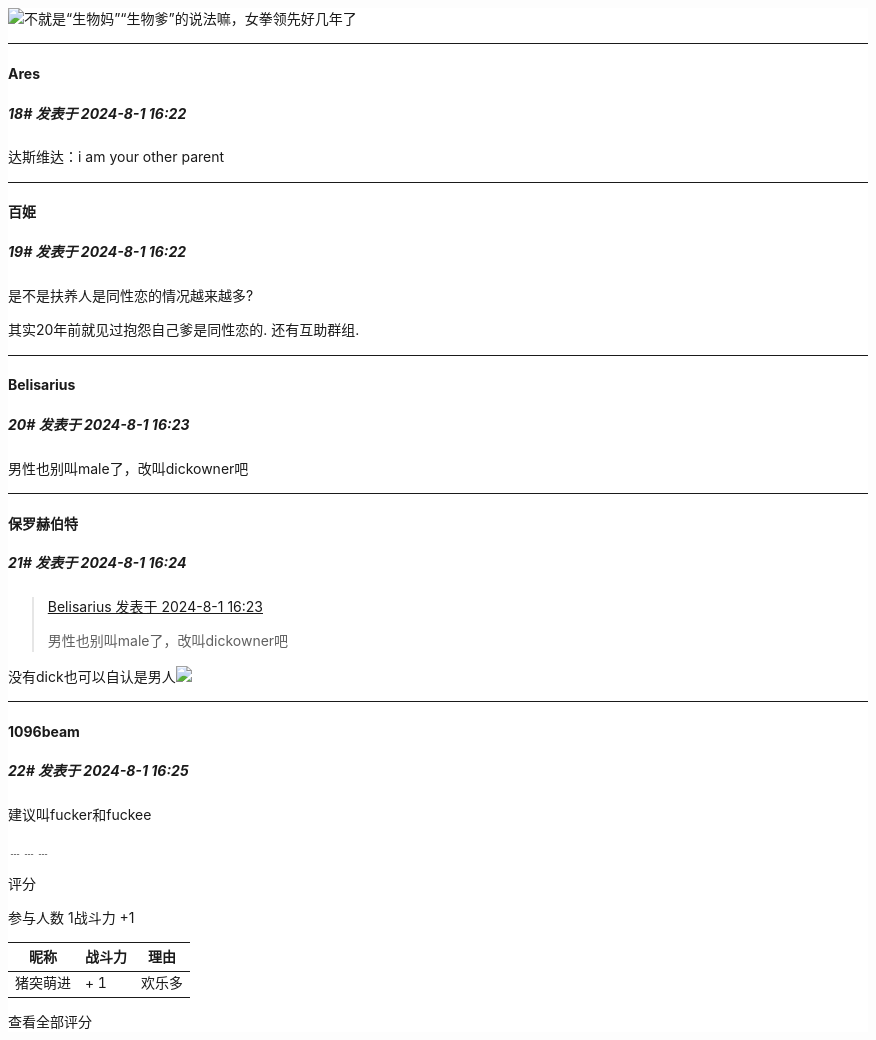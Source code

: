 <img src="https://static.saraba1st.com/image/smiley/face2017/067.png" referrerpolicy="no-referrer">不就是“生物妈”“生物爹”的说法嘛，女拳领先好几年了

*****

####  Ares  
##### 18#       发表于 2024-8-1 16:22

达斯维达：i am your other parent

*****

####  百姫  
##### 19#       发表于 2024-8-1 16:22

是不是扶养人是同性恋的情况越来越多?

其实20年前就见过抱怨自己爹是同性恋的. 还有互助群组.

*****

####  Belisarius  
##### 20#       发表于 2024-8-1 16:23

男性也别叫male了，改叫dickowner吧

*****

####  保罗赫伯特  
##### 21#       发表于 2024-8-1 16:24

<blockquote><a href="httphttps://bbs.saraba1st.com/2b/forum.php?mod=redirect&amp;goto=findpost&amp;pid=65766152&amp;ptid=2193583" target="_blank">Belisarius 发表于 2024-8-1 16:23</a>

男性也别叫male了，改叫dickowner吧</blockquote>
没有dick也可以自认是男人<img src="https://static.saraba1st.com/image/smiley/face2017/037.png" referrerpolicy="no-referrer">

*****

####  1096beam  
##### 22#       发表于 2024-8-1 16:25

建议叫fucker和fuckee

﹍﹍﹍

评分

 参与人数 1战斗力 +1

|昵称|战斗力|理由|
|----|---|---|
| 猪突萌进| + 1|欢乐多|

查看全部评分
